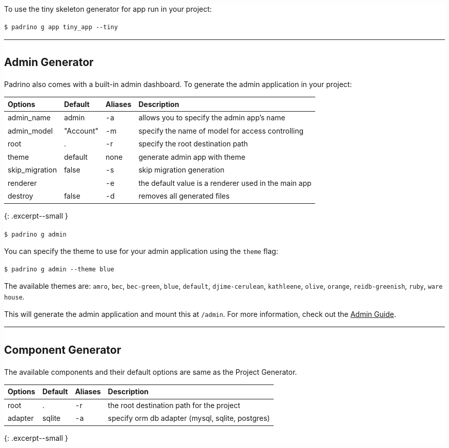 To use the tiny skeleton generator for app run in your project:


~~~ shell
$ padrino g app tiny_app --tiny
~~~

---


## Admin Generator

Padrino also comes with a built-in admin dashboard. To generate the admin
application in your project:

>
  Options|Default|Aliases|Description
  :------|:------|:------|:----------
  admin_name|admin|-a|allows you to specify the admin app’s name
  admin_model|"Account"|-m|specify the name of model for access controlling
  root|.|-r|specify the root destination path
  theme|default|none|generate admin app with theme
  skip\_migration|false|-s|skip migration generation
  renderer||-e|the default value is a renderer used in the main app
  destroy|false|-d|removes all generated files
{: .excerpt--small }


~~~ shell
$ padrino g admin
~~~


You can specify the theme to use for your admin application using the `theme`
flag:


~~~ shell
$ padrino g admin --theme blue
~~~


The available themes are: `amro`, `bec`, `bec-green`, `blue`, `default`,
`djime-cerulean`, `kathleene`, `olive`, `orange`, `reidb-greenish`, `ruby`,
`warehouse`.

This will generate the admin application and mount this at `/admin`. For more
information, check out the
[Admin Guide](/guides/padrino-admin "Admin Guide").

---


## Component Generator

The available components and their default options are same as the Project
Generator.

>
  Options|Default|Aliases|Description
  :------|:------|:------|:----------
  root|.|-r|the root destination path for the project
  adapter|sqlite|-a|specify orm db adapter (mysql, sqlite, postgres)
{: .excerpt--small }
